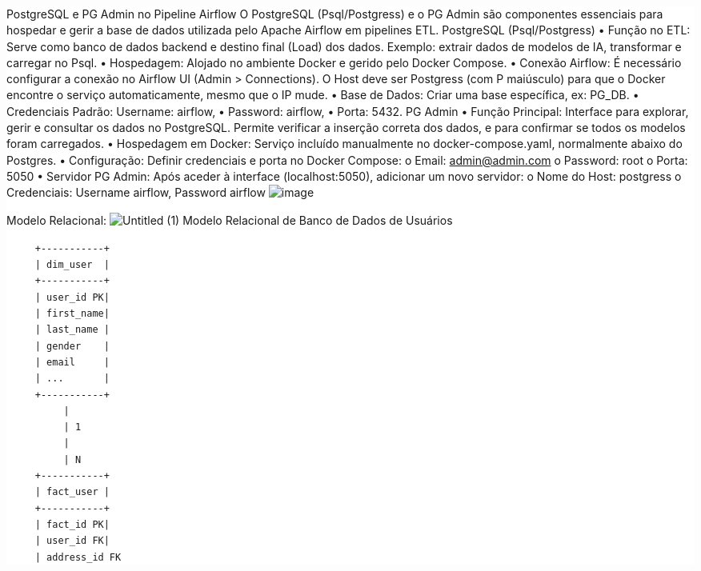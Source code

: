 PostgreSQL e PG Admin no Pipeline Airflow
O PostgreSQL (Psql/Postgress) e o PG Admin são componentes essenciais para hospedar e gerir a base de dados utilizada pelo Apache Airflow em pipelines ETL.
PostgreSQL (Psql/Postgress)
•	Função no ETL: Serve como banco de dados backend e destino final (Load) dos dados. Exemplo: extrair dados de modelos de IA, transformar e carregar no Psql.
•	Hospedagem: Alojado no ambiente Docker e gerido pelo Docker Compose.
•	Conexão Airflow: É necessário configurar a conexão no Airflow UI (Admin > Connections). O Host deve ser Postgress (com P maiúsculo) para que o Docker encontre o serviço automaticamente, mesmo que o IP mude.
•	Base de Dados: Criar uma base específica, ex: PG_DB.
•	Credenciais Padrão: Username: airflow, 
•	Password: airflow,
•	 Porta: 5432.
PG Admin
•	Função Principal: Interface para explorar, gerir e consultar os dados no PostgreSQL. Permite verificar a inserção correta dos dados, e para confirmar se todos os modelos foram carregados.
•	Hospedagem em Docker: Serviço incluído manualmente no docker-compose.yaml, normalmente abaixo do Postgres.
•	Configuração: Definir credenciais e porta no Docker Compose:
o	Email: admin@admin.com
o	Password: root
o	Porta: 5050
•	Servidor PG Admin: Após aceder à interface (localhost:5050), adicionar um novo servidor:
o	Nome do Host: postgress
o	Credenciais: Username airflow, Password airflow
<img width="489" height="797" alt="image" src="https://github.com/user-attachments/assets/86772e40-aff1-4a1c-8c90-0eafb97de5a8" />

Modelo Relacional:
<img width="1152" height="1150" alt="Untitled (1)" src="https://github.com/user-attachments/assets/b4ce87fe-ef73-475c-a976-c0fc9ed618e5" />
Modelo Relacional de Banco de Dados de Usuários

         +-----------+
         | dim_user  |
         +-----------+
         | user_id PK|
         | first_name|
         | last_name |
         | gender    |
         | email     |
         | ...       |
         +-----------+
              |
              | 1
              | 
              | N
         +-----------+
         | fact_user |
         +-----------+
         | fact_id PK|
         | user_id FK|
         | address_id FK